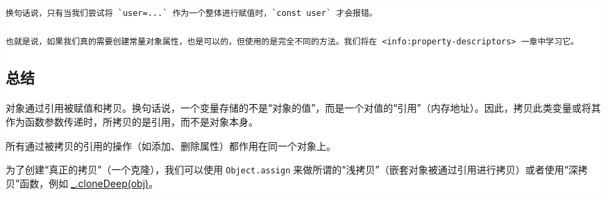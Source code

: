 ````smart header="使用 const 声明的对象也是可以被修改的"
换句话说，只有当我们尝试将 `user=...` 作为一个整体进行赋值时，`const user` 才会报错。

也就是说，如果我们真的需要创建常量对象属性，也是可以的，但使用的是完全不同的方法。我们将在 <info:property-descriptors> 一章中学习它。
````

## 总结

对象通过引用被赋值和拷贝。换句话说，一个变量存储的不是“对象的值”，而是一个对值的“引用”（内存地址）。因此，拷贝此类变量或将其作为函数参数传递时，所拷贝的是引用，而不是对象本身。

所有通过被拷贝的引用的操作（如添加、删除属性）都作用在同一个对象上。

为了创建“真正的拷贝”（一个克隆），我们可以使用 `Object.assign` 来做所谓的“浅拷贝”（嵌套对象被通过引用进行拷贝）或者使用“深拷贝”函数，例如 [_.cloneDeep(obj)](https://lodash.com/docs#cloneDeep)。
